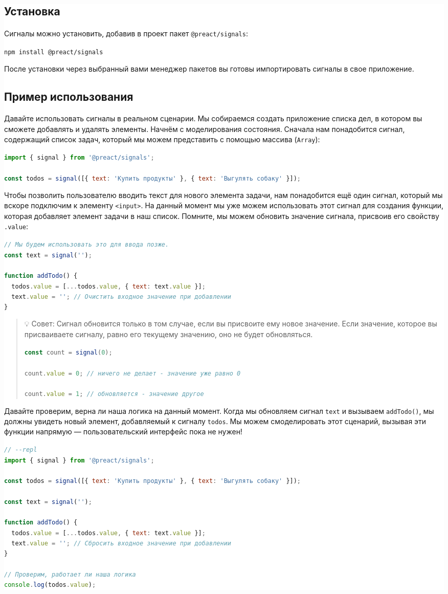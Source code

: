 ## Установка

Сигналы можно установить, добавив в проект пакет `@preact/signals`:

```sh
npm install @preact/signals
```

После установки через выбранный вами менеджер пакетов вы готовы импортировать сигналы в свое приложение.

## Пример использования

Давайте использовать сигналы в реальном сценарии. Мы собираемся создать приложение списка дел, в котором вы сможете добавлять и удалять элементы. Начнём с моделирования состояния. Сначала нам понадобится сигнал, содержащий список задач, который мы можем представить с помощью массива (`Array`):

```jsx
import { signal } from '@preact/signals';

const todos = signal([{ text: 'Купить продукты' }, { text: 'Выгулять собаку' }]);
```

Чтобы позволить пользователю вводить текст для нового элемента задачи, нам понадобится ещё один сигнал, который мы вскоре подключим к элементу `<input>`. На данный момент мы уже можем использовать этот сигнал для создания функции, которая добавляет элемент задачи в наш список. Помните, мы можем обновить значение сигнала, присвоив его свойству `.value`:

```jsx
// Мы будем использовать это для ввода позже.
const text = signal('');

function addTodo() {
  todos.value = [...todos.value, { text: text.value }];
  text.value = ''; // Очистить входное значение при добавлении
}
```

> :bulb: Совет: Сигнал обновится только в том случае, если вы присвоите ему новое значение. Если значение, которое вы присваиваете сигналу, равно его текущему значению, оно не будет обновляться.
>
> ```js
> const count = signal(0);
>
> count.value = 0; // ничего не делает - значение уже равно 0
>
> count.value = 1; // обновляется - значение другое
> ```

Давайте проверим, верна ли наша логика на данный момент. Когда мы обновляем сигнал `text` и вызываем `addTodo()`, мы должны увидеть новый элемент, добавляемый к сигналу `todos`. Мы можем смоделировать этот сценарий, вызывая эти функции напрямую — пользовательский интерфейс пока не нужен!

```jsx
// --repl
import { signal } from '@preact/signals';

const todos = signal([{ text: 'Купить продукты' }, { text: 'Выгулять собаку' }]);

const text = signal('');

function addTodo() {
  todos.value = [...todos.value, { text: text.value }];
  text.value = ''; // Сбросить входное значение при добавлении
}

// Проверим, работает ли наша логика
console.log(todos.value);
```